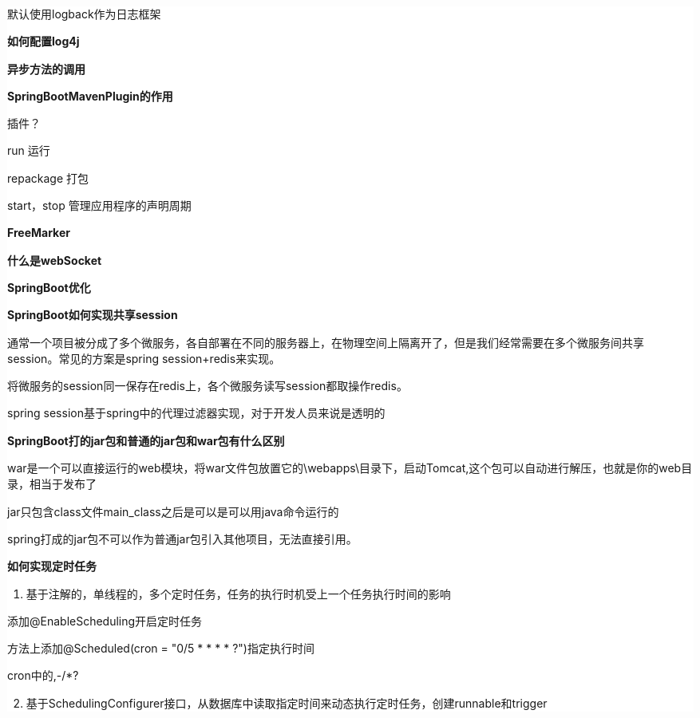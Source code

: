 默认使用logback作为日志框架



**如何配置log4j**



**异步方法的调用**



**SpringBootMavenPlugin的作用**

插件？

run 运行

repackage 打包

start，stop 管理应用程序的声明周期





**FreeMarker**



**什么是webSocket**



**SpringBoot优化**



**SpringBoot如何实现共享session**

通常一个项目被分成了多个微服务，各自部署在不同的服务器上，在物理空间上隔离开了，但是我们经常需要在多个微服务间共享session。常见的方案是spring session+redis来实现。

将微服务的session同一保存在redis上，各个微服务读写session都取操作redis。

spring session基于spring中的代理过滤器实现，对于开发人员来说是透明的



**SpringBoot打的jar包和普通的jar包和war包有什么区别**

war是一个可以直接运行的web模块，将war文件包放置它的\webapps\目录下，启动Tomcat,这个包可以自动进行解压，也就是你的web目录，相当于发布了

jar只包含class文件main_class之后是可以是可以用java命令运行的

spring打成的jar包不可以作为普通jar包引入其他项目，无法直接引用。



**如何实现定时任务**

1. 基于注解的，单线程的，多个定时任务，任务的执行时机受上一个任务执行时间的影响

添加@EnableScheduling开启定时任务

方法上添加@Scheduled(cron = "0/5 * * * * ?")指定执行时间

cron中的,-/*?

2. 基于SchedulingConfigurer接口，从数据库中读取指定时间来动态执行定时任务，创建runnable和trigger


